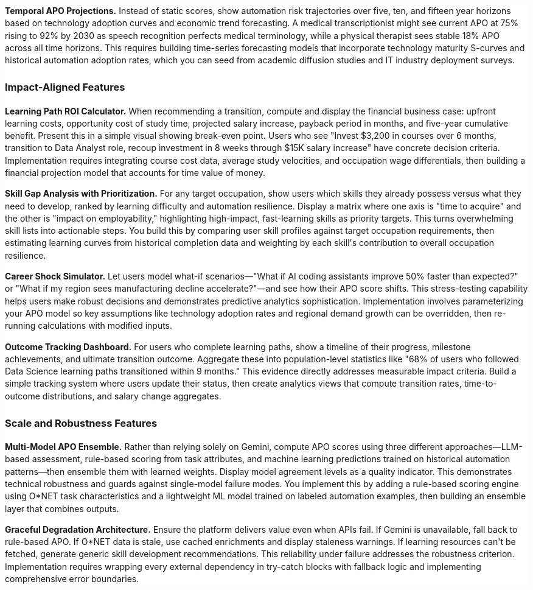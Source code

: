 **Temporal APO Projections.** Instead of static scores, show automation risk trajectories over five, ten, and fifteen year horizons based on technology adoption curves and economic trend forecasting. A medical transcriptionist might see current APO at 75% rising to 92% by 2030 as speech recognition perfects medical terminology, while a physical therapist sees stable 18% APO across all time horizons. This requires building time-series forecasting models that incorporate technology maturity S-curves and historical automation adoption rates, which you can seed from academic diffusion studies and IT industry deployment surveys.

### Impact-Aligned Features

**Learning Path ROI Calculator.** When recommending a transition, compute and display the financial business case: upfront learning costs, opportunity cost of study time, projected salary increase, payback period in months, and five-year cumulative benefit. Present this in a simple visual showing break-even point. Users who see "Invest $3,200 in courses over 6 months, transition to Data Analyst role, recoup investment in 8 weeks through $15K salary increase" have concrete decision criteria. Implementation requires integrating course cost data, average study velocities, and occupation wage differentials, then building a financial projection model that accounts for time value of money.

**Skill Gap Analysis with Prioritization.** For any target occupation, show users which skills they already possess versus what they need to develop, ranked by learning difficulty and automation resilience. Display a matrix where one axis is "time to acquire" and the other is "impact on employability," highlighting high-impact, fast-learning skills as priority targets. This turns overwhelming skill lists into actionable steps. You build this by comparing user skill profiles against target occupation requirements, then estimating learning curves from historical completion data and weighting by each skill's contribution to overall occupation resilience.

**Career Shock Simulator.** Let users model what-if scenarios—"What if AI coding assistants improve 50% faster than expected?" or "What if my region sees manufacturing decline accelerate?"—and see how their APO score shifts. This stress-testing capability helps users make robust decisions and demonstrates predictive analytics sophistication. Implementation involves parameterizing your APO model so key assumptions like technology adoption rates and regional demand growth can be overridden, then re-running calculations with modified inputs.

**Outcome Tracking Dashboard.** For users who complete learning paths, show a timeline of their progress, milestone achievements, and ultimate transition outcome. Aggregate these into population-level statistics like "68% of users who followed Data Science learning paths transitioned within 9 months." This evidence directly addresses measurable impact criteria. Build a simple tracking system where users update their status, then create analytics views that compute transition rates, time-to-outcome distributions, and salary change aggregates.

### Scale and Robustness Features

**Multi-Model APO Ensemble.** Rather than relying solely on Gemini, compute APO scores using three different approaches—LLM-based assessment, rule-based scoring from task attributes, and machine learning predictions trained on historical automation patterns—then ensemble them with learned weights. Display model agreement levels as a quality indicator. This demonstrates technical robustness and guards against single-model failure modes. You implement this by adding a rule-based scoring engine using O*NET task characteristics and a lightweight ML model trained on labeled automation examples, then building an ensemble layer that combines outputs.

**Graceful Degradation Architecture.** Ensure the platform delivers value even when APIs fail. If Gemini is unavailable, fall back to rule-based APO. If O*NET data is stale, use cached enrichments and display staleness warnings. If learning resources can't be fetched, generate generic skill development recommendations. This reliability under failure addresses the robustness criterion. Implementation requires wrapping every external dependency in try-catch blocks with fallback logic and implementing comprehensive error boundaries.
